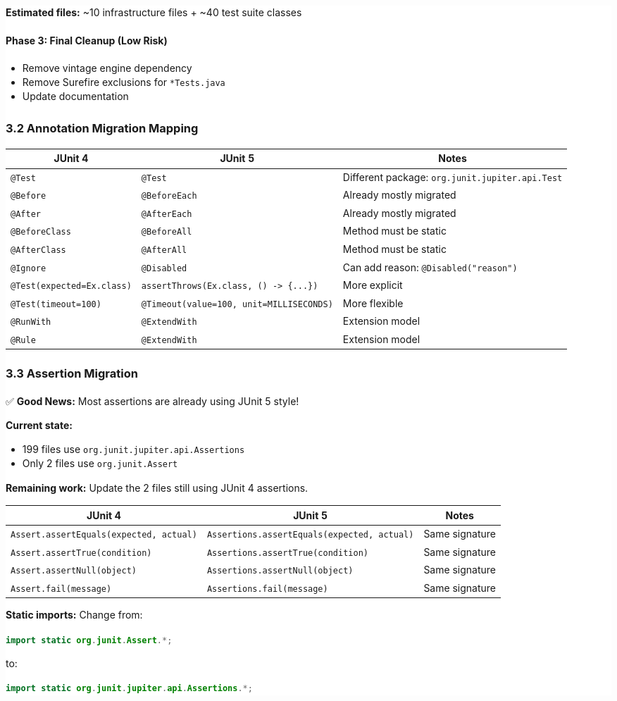 **Estimated files:** ~10 infrastructure files + ~40 test suite classes

#### Phase 3: Final Cleanup (Low Risk)
- Remove vintage engine dependency
- Remove Surefire exclusions for `*Tests.java`
- Update documentation

### 3.2 Annotation Migration Mapping

| JUnit 4 | JUnit 5 | Notes |
|---------|---------|-------|
| `@Test` | `@Test` | Different package: `org.junit.jupiter.api.Test` |
| `@Before` | `@BeforeEach` | Already mostly migrated |
| `@After` | `@AfterEach` | Already mostly migrated |
| `@BeforeClass` | `@BeforeAll` | Method must be static |
| `@AfterClass` | `@AfterAll` | Method must be static |
| `@Ignore` | `@Disabled` | Can add reason: `@Disabled("reason")` |
| `@Test(expected=Ex.class)` | `assertThrows(Ex.class, () -> {...})` | More explicit |
| `@Test(timeout=100)` | `@Timeout(value=100, unit=MILLISECONDS)` | More flexible |
| `@RunWith` | `@ExtendWith` | Extension model |
| `@Rule` | `@ExtendWith` | Extension model |

### 3.3 Assertion Migration

✅ **Good News:** Most assertions are already using JUnit 5 style!

**Current state:**
- 199 files use `org.junit.jupiter.api.Assertions`
- Only 2 files use `org.junit.Assert`

**Remaining work:** Update the 2 files still using JUnit 4 assertions.

| JUnit 4 | JUnit 5 | Notes |
|---------|---------|-------|
| `Assert.assertEquals(expected, actual)` | `Assertions.assertEquals(expected, actual)` | Same signature |
| `Assert.assertTrue(condition)` | `Assertions.assertTrue(condition)` | Same signature |
| `Assert.assertNull(object)` | `Assertions.assertNull(object)` | Same signature |
| `Assert.fail(message)` | `Assertions.fail(message)` | Same signature |

**Static imports:** Change from:
```java
import static org.junit.Assert.*;
```
to:
```java
import static org.junit.jupiter.api.Assertions.*;
```
